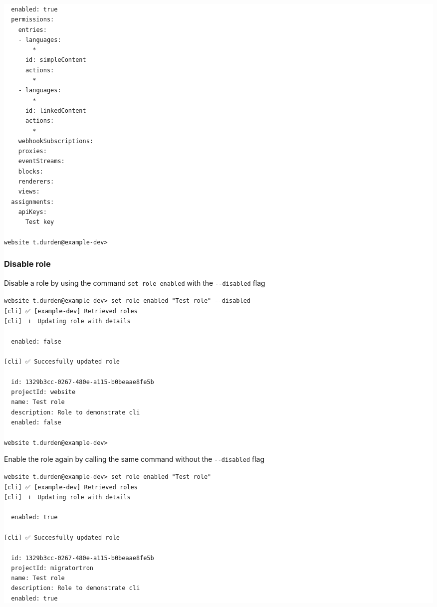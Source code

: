 ```shell
  enabled: true
  permissions:
    entries:
    - languages:
        *
      id: simpleContent
      actions:
        *
    - languages:
        *
      id: linkedContent
      actions:
        *
    webhookSubscriptions:
    proxies:
    eventStreams:
    blocks:
    renderers:
    views:
  assignments:
    apiKeys:
      Test key

website t.durden@example-dev>
```

### Disable role

Disable a role by using the command `set role enabled` with the `--disabled` flag

```shell
website t.durden@example-dev> set role enabled "Test role" --disabled
[cli] ✅ [example-dev] Retrieved roles
[cli]  ℹ  Updating role with details

  enabled: false

[cli] ✅ Succesfully updated role

  id: 1329b3cc-0267-480e-a115-b0beaae8fe5b
  projectId: website
  name: Test role
  description: Role to demonstrate cli
  enabled: false

website t.durden@example-dev>
```

Enable the role again by calling the same command without the `--disabled` flag

```shell
website t.durden@example-dev> set role enabled "Test role"
[cli] ✅ [example-dev] Retrieved roles
[cli]  ℹ  Updating role with details

  enabled: true

[cli] ✅ Succesfully updated role

  id: 1329b3cc-0267-480e-a115-b0beaae8fe5b
  projectId: migratortron
  name: Test role
  description: Role to demonstrate cli
  enabled: true

```